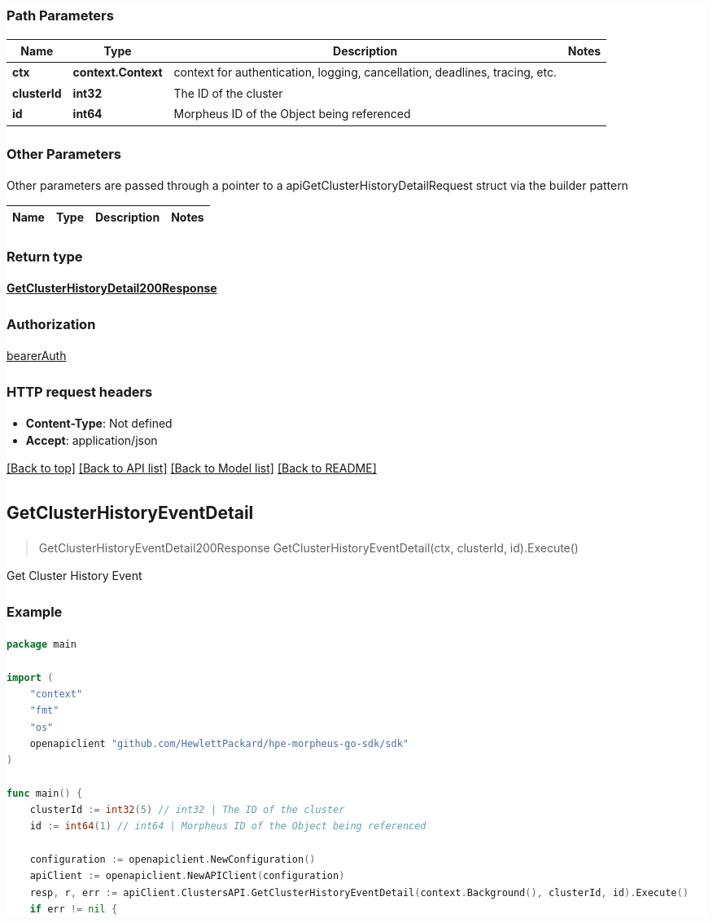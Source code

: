 ### Path Parameters


Name | Type | Description  | Notes
------------- | ------------- | ------------- | -------------
**ctx** | **context.Context** | context for authentication, logging, cancellation, deadlines, tracing, etc.
**clusterId** | **int32** | The ID of the cluster | 
**id** | **int64** | Morpheus ID of the Object being referenced | 

### Other Parameters

Other parameters are passed through a pointer to a apiGetClusterHistoryDetailRequest struct via the builder pattern


Name | Type | Description  | Notes
------------- | ------------- | ------------- | -------------



### Return type

[**GetClusterHistoryDetail200Response**](GetClusterHistoryDetail200Response.md)

### Authorization

[bearerAuth](../README.md#bearerAuth)

### HTTP request headers

- **Content-Type**: Not defined
- **Accept**: application/json

[[Back to top]](#) [[Back to API list]](../README.md#documentation-for-api-endpoints)
[[Back to Model list]](../README.md#documentation-for-models)
[[Back to README]](../README.md)


## GetClusterHistoryEventDetail

> GetClusterHistoryEventDetail200Response GetClusterHistoryEventDetail(ctx, clusterId, id).Execute()

Get Cluster History Event



### Example

```go
package main

import (
	"context"
	"fmt"
	"os"
	openapiclient "github.com/HewlettPackard/hpe-morpheus-go-sdk/sdk"
)

func main() {
	clusterId := int32(5) // int32 | The ID of the cluster
	id := int64(1) // int64 | Morpheus ID of the Object being referenced

	configuration := openapiclient.NewConfiguration()
	apiClient := openapiclient.NewAPIClient(configuration)
	resp, r, err := apiClient.ClustersAPI.GetClusterHistoryEventDetail(context.Background(), clusterId, id).Execute()
	if err != nil {
```